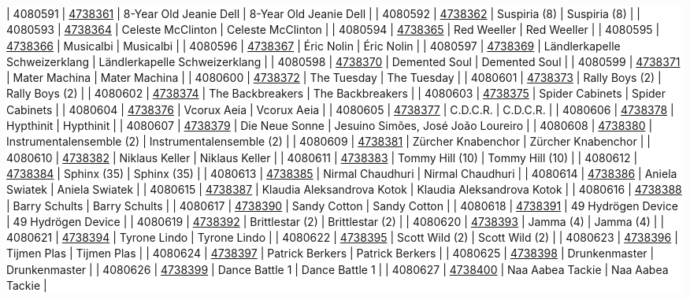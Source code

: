 | 4080591 | [4738361](https://www.discogs.com/artist/4738361) | 8-Year Old Jeanie Dell | 8-Year Old Jeanie Dell |
| 4080592 | [4738362](https://www.discogs.com/artist/4738362) | Suspiria (8) | Suspiria (8) |
| 4080593 | [4738364](https://www.discogs.com/artist/4738364) | Celeste McClinton | Celeste McClinton |
| 4080594 | [4738365](https://www.discogs.com/artist/4738365) | Red Weeller | Red Weeller |
| 4080595 | [4738366](https://www.discogs.com/artist/4738366) | Musicalbi | Musicalbi |
| 4080596 | [4738367](https://www.discogs.com/artist/4738367) | Éric Nolin | Éric Nolin |
| 4080597 | [4738369](https://www.discogs.com/artist/4738369) | Ländlerkapelle Schweizerklang | Ländlerkapelle Schweizerklang |
| 4080598 | [4738370](https://www.discogs.com/artist/4738370) | Demented Soul | Demented Soul |
| 4080599 | [4738371](https://www.discogs.com/artist/4738371) | Mater Machina | Mater Machina |
| 4080600 | [4738372](https://www.discogs.com/artist/4738372) | The Tuesday | The Tuesday |
| 4080601 | [4738373](https://www.discogs.com/artist/4738373) | Rally Boys (2) | Rally Boys (2) |
| 4080602 | [4738374](https://www.discogs.com/artist/4738374) | The Backbreakers | The Backbreakers |
| 4080603 | [4738375](https://www.discogs.com/artist/4738375) | Spider Cabinets | Spider Cabinets |
| 4080604 | [4738376](https://www.discogs.com/artist/4738376) | Vcorux Aeia | Vcorux Aeia |
| 4080605 | [4738377](https://www.discogs.com/artist/4738377) | C.D.C.R. | C.D.C.R. |
| 4080606 | [4738378](https://www.discogs.com/artist/4738378) | Hypthinit | Hypthinit |
| 4080607 | [4738379](https://www.discogs.com/artist/4738379) | Die Neue Sonne | Jesuino Simões, José João Loureiro |
| 4080608 | [4738380](https://www.discogs.com/artist/4738380) | Instrumentalensemble (2) | Instrumentalensemble (2) |
| 4080609 | [4738381](https://www.discogs.com/artist/4738381) | Zürcher Knabenchor | Zürcher Knabenchor |
| 4080610 | [4738382](https://www.discogs.com/artist/4738382) | Niklaus Keller | Niklaus Keller |
| 4080611 | [4738383](https://www.discogs.com/artist/4738383) | Tommy Hill (10) | Tommy Hill (10) |
| 4080612 | [4738384](https://www.discogs.com/artist/4738384) | Sphinx (35) | Sphinx (35) |
| 4080613 | [4738385](https://www.discogs.com/artist/4738385) | Nirmal Chaudhuri | Nirmal Chaudhuri |
| 4080614 | [4738386](https://www.discogs.com/artist/4738386) | Aniela Swiatek | Aniela Swiatek |
| 4080615 | [4738387](https://www.discogs.com/artist/4738387) | Klaudia Aleksandrova Kotok | Klaudia Aleksandrova Kotok |
| 4080616 | [4738388](https://www.discogs.com/artist/4738388) | Barry Schults | Barry Schults |
| 4080617 | [4738390](https://www.discogs.com/artist/4738390) | Sandy Cotton | Sandy Cotton |
| 4080618 | [4738391](https://www.discogs.com/artist/4738391) | 49 Hydrögen Device | 49 Hydrögen Device |
| 4080619 | [4738392](https://www.discogs.com/artist/4738392) | Brittlestar (2) | Brittlestar (2) |
| 4080620 | [4738393](https://www.discogs.com/artist/4738393) | Jamma (4) | Jamma (4) |
| 4080621 | [4738394](https://www.discogs.com/artist/4738394) | Tyrone Lindo | Tyrone Lindo |
| 4080622 | [4738395](https://www.discogs.com/artist/4738395) | Scott Wild (2) | Scott Wild (2) |
| 4080623 | [4738396](https://www.discogs.com/artist/4738396) | Tijmen Plas | Tijmen Plas |
| 4080624 | [4738397](https://www.discogs.com/artist/4738397) | Patrick Berkers | Patrick Berkers |
| 4080625 | [4738398](https://www.discogs.com/artist/4738398) | Drunkenmaster | Drunkenmaster |
| 4080626 | [4738399](https://www.discogs.com/artist/4738399) | Dance Battle 1 | Dance Battle 1 |
| 4080627 | [4738400](https://www.discogs.com/artist/4738400) | Naa Aabea Tackie | Naa Aabea Tackie |